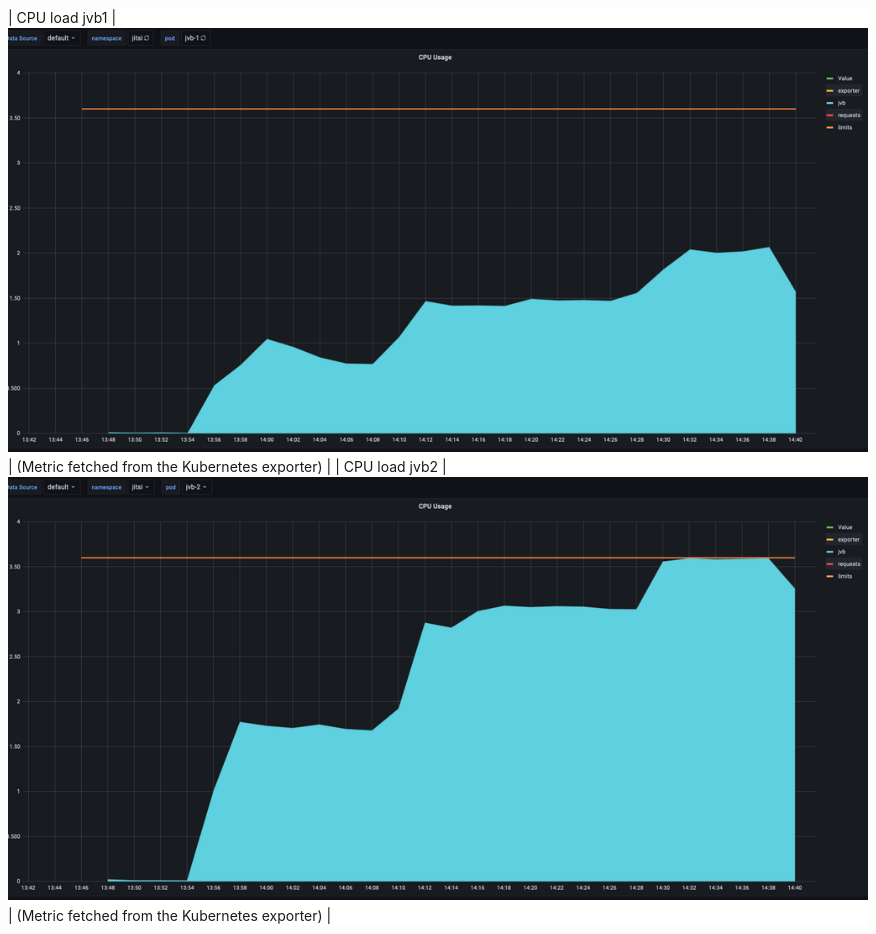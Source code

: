 | CPU load jvb1           | ![single_cpu_jvb1](resources/single_cpu_jvb1.png)                       | (Metric fetched from the Kubernetes exporter) |
| CPU load jvb2           | ![single_cpu_jvb2](resources/single_cpu_jvb2.png)                       | (Metric fetched from the Kubernetes exporter) |